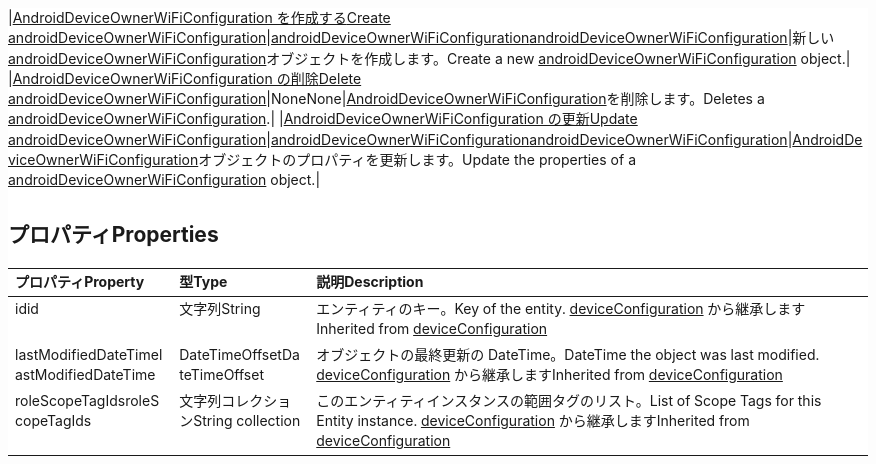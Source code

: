 |[<span data-ttu-id="4b48e-122">AndroidDeviceOwnerWiFiConfiguration を作成する</span><span class="sxs-lookup"><span data-stu-id="4b48e-122">Create androidDeviceOwnerWiFiConfiguration</span></span>](../api/intune-deviceconfig-androiddeviceownerwificonfiguration-create.md)|[<span data-ttu-id="4b48e-123">androidDeviceOwnerWiFiConfiguration</span><span class="sxs-lookup"><span data-stu-id="4b48e-123">androidDeviceOwnerWiFiConfiguration</span></span>](../resources/intune-deviceconfig-androiddeviceownerwificonfiguration.md)|<span data-ttu-id="4b48e-124">新しい[androidDeviceOwnerWiFiConfiguration](../resources/intune-deviceconfig-androiddeviceownerwificonfiguration.md)オブジェクトを作成します。</span><span class="sxs-lookup"><span data-stu-id="4b48e-124">Create a new [androidDeviceOwnerWiFiConfiguration](../resources/intune-deviceconfig-androiddeviceownerwificonfiguration.md) object.</span></span>|
|[<span data-ttu-id="4b48e-125">AndroidDeviceOwnerWiFiConfiguration の削除</span><span class="sxs-lookup"><span data-stu-id="4b48e-125">Delete androidDeviceOwnerWiFiConfiguration</span></span>](../api/intune-deviceconfig-androiddeviceownerwificonfiguration-delete.md)|<span data-ttu-id="4b48e-126">None</span><span class="sxs-lookup"><span data-stu-id="4b48e-126">None</span></span>|<span data-ttu-id="4b48e-127">[AndroidDeviceOwnerWiFiConfiguration](../resources/intune-deviceconfig-androiddeviceownerwificonfiguration.md)を削除します。</span><span class="sxs-lookup"><span data-stu-id="4b48e-127">Deletes a [androidDeviceOwnerWiFiConfiguration](../resources/intune-deviceconfig-androiddeviceownerwificonfiguration.md).</span></span>|
|[<span data-ttu-id="4b48e-128">AndroidDeviceOwnerWiFiConfiguration の更新</span><span class="sxs-lookup"><span data-stu-id="4b48e-128">Update androidDeviceOwnerWiFiConfiguration</span></span>](../api/intune-deviceconfig-androiddeviceownerwificonfiguration-update.md)|[<span data-ttu-id="4b48e-129">androidDeviceOwnerWiFiConfiguration</span><span class="sxs-lookup"><span data-stu-id="4b48e-129">androidDeviceOwnerWiFiConfiguration</span></span>](../resources/intune-deviceconfig-androiddeviceownerwificonfiguration.md)|<span data-ttu-id="4b48e-130">[AndroidDeviceOwnerWiFiConfiguration](../resources/intune-deviceconfig-androiddeviceownerwificonfiguration.md)オブジェクトのプロパティを更新します。</span><span class="sxs-lookup"><span data-stu-id="4b48e-130">Update the properties of a [androidDeviceOwnerWiFiConfiguration](../resources/intune-deviceconfig-androiddeviceownerwificonfiguration.md) object.</span></span>|

## <a name="properties"></a><span data-ttu-id="4b48e-131">プロパティ</span><span class="sxs-lookup"><span data-stu-id="4b48e-131">Properties</span></span>
|<span data-ttu-id="4b48e-132">プロパティ</span><span class="sxs-lookup"><span data-stu-id="4b48e-132">Property</span></span>|<span data-ttu-id="4b48e-133">型</span><span class="sxs-lookup"><span data-stu-id="4b48e-133">Type</span></span>|<span data-ttu-id="4b48e-134">説明</span><span class="sxs-lookup"><span data-stu-id="4b48e-134">Description</span></span>|
|:---|:---|:---|
|<span data-ttu-id="4b48e-135">id</span><span class="sxs-lookup"><span data-stu-id="4b48e-135">id</span></span>|<span data-ttu-id="4b48e-136">文字列</span><span class="sxs-lookup"><span data-stu-id="4b48e-136">String</span></span>|<span data-ttu-id="4b48e-137">エンティティのキー。</span><span class="sxs-lookup"><span data-stu-id="4b48e-137">Key of the entity.</span></span> <span data-ttu-id="4b48e-138">[deviceConfiguration](../resources/intune-deviceconfig-deviceconfiguration.md) から継承します</span><span class="sxs-lookup"><span data-stu-id="4b48e-138">Inherited from [deviceConfiguration](../resources/intune-deviceconfig-deviceconfiguration.md)</span></span>|
|<span data-ttu-id="4b48e-139">lastModifiedDateTime</span><span class="sxs-lookup"><span data-stu-id="4b48e-139">lastModifiedDateTime</span></span>|<span data-ttu-id="4b48e-140">DateTimeOffset</span><span class="sxs-lookup"><span data-stu-id="4b48e-140">DateTimeOffset</span></span>|<span data-ttu-id="4b48e-141">オブジェクトの最終更新の DateTime。</span><span class="sxs-lookup"><span data-stu-id="4b48e-141">DateTime the object was last modified.</span></span> <span data-ttu-id="4b48e-142">[deviceConfiguration](../resources/intune-deviceconfig-deviceconfiguration.md) から継承します</span><span class="sxs-lookup"><span data-stu-id="4b48e-142">Inherited from [deviceConfiguration](../resources/intune-deviceconfig-deviceconfiguration.md)</span></span>|
|<span data-ttu-id="4b48e-143">roleScopeTagIds</span><span class="sxs-lookup"><span data-stu-id="4b48e-143">roleScopeTagIds</span></span>|<span data-ttu-id="4b48e-144">文字列コレクション</span><span class="sxs-lookup"><span data-stu-id="4b48e-144">String collection</span></span>|<span data-ttu-id="4b48e-145">このエンティティインスタンスの範囲タグのリスト。</span><span class="sxs-lookup"><span data-stu-id="4b48e-145">List of Scope Tags for this Entity instance.</span></span> <span data-ttu-id="4b48e-146">[deviceConfiguration](../resources/intune-deviceconfig-deviceconfiguration.md) から継承します</span><span class="sxs-lookup"><span data-stu-id="4b48e-146">Inherited from [deviceConfiguration](../resources/intune-deviceconfig-deviceconfiguration.md)</span></span>|